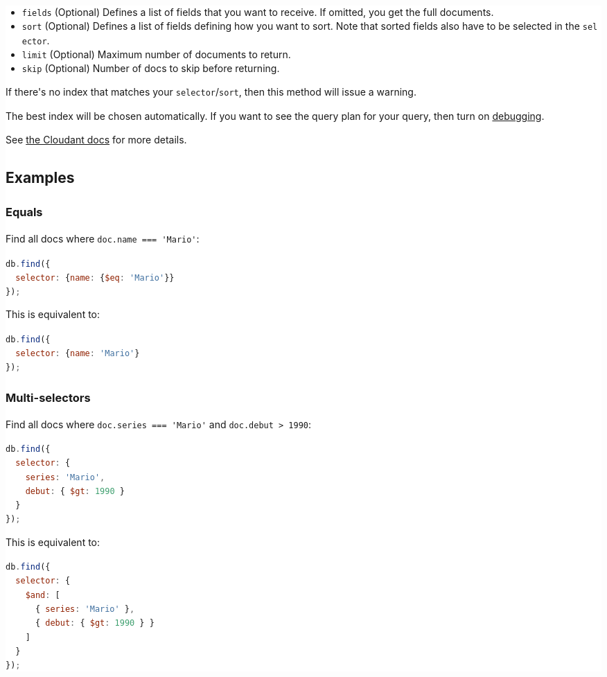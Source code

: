 * `fields` (Optional) Defines a list of fields that you want to receive. If omitted, you get the full documents.
* `sort` (Optional) Defines a list of fields defining how you want to sort. Note that sorted fields also have to be selected in the `selector`.
* `limit` (Optional) Maximum number of documents to return.
* `skip` (Optional) Number of docs to skip before returning.

If there's no index that matches your `selector`/`sort`, then this method will issue a warning.

The best index will be chosen automatically. If you want to see the query plan for your query, then turn on [debugging](#debugging).

See [the Cloudant docs](https://docs.cloudant.com/api.html#cloudant-query) for more details.

Examples
----

### Equals

Find all docs where `doc.name === 'Mario'`:

```js
db.find({
  selector: {name: {$eq: 'Mario'}}
});
```

This is equivalent to:

```js
db.find({
  selector: {name: 'Mario'}
});
```

### Multi-selectors

Find all docs where `doc.series === 'Mario'` and `doc.debut > 1990`:

```js
db.find({
  selector: {
    series: 'Mario',
    debut: { $gt: 1990 }
  }
});
```

This is equivalent to:

```js
db.find({
  selector: {
    $and: [
      { series: 'Mario' },
      { debut: { $gt: 1990 } }
    ]
  }
});
```
